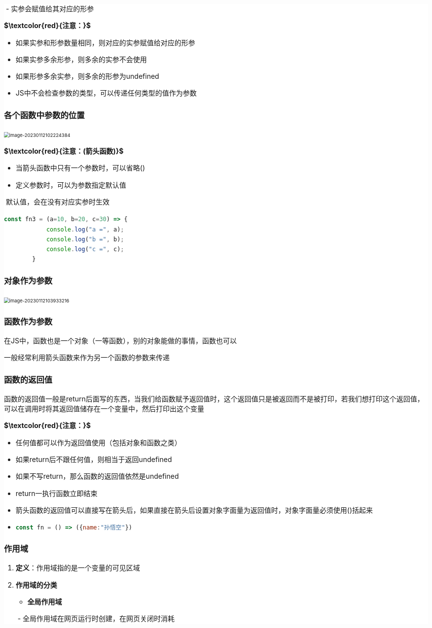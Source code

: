 ​           \- 实参会赋值给其对应的形参

**$\textcolor{red}{注意：}$**

- 如果实参和形参数量相同，则对应的实参赋值给对应的形参

- 如果实参多余形参，则多余的实参不会使用

- 如果形参多余实参，则多余的形参为undefined
- JS中不会检查参数的类型，可以传递任何类型的值作为参数

### 各个函数中参数的位置

<img src="https://typorafirst.oss-cn-beijing.aliyuncs.com/image-20230112102224384.png" alt="image-20230112102224384" style="zoom:67%;" />

**$\textcolor{red}{注意：(箭头函数)}$**

- 当箭头函数中只有一个参数时，可以省略()

- 定义参数时，可以为参数指定默认值

​       默认值，会在没有对应实参时生效

```javascript
const fn3 = (a=10, b=20, c=30) => {
            console.log("a =", a);
            console.log("b =", b);
            console.log("c =", c);
        }
```

### 对象作为参数

<img src="https://typorafirst.oss-cn-beijing.aliyuncs.com/image-20230112103933216.png" alt="image-20230112103933216" style="zoom: 67%;" />

### 函数作为参数

在JS中，函数也是一个对象（一等函数），别的对象能做的事情，函数也可以

一般经常利用箭头函数来作为另一个函数的参数来传递

### 函数的返回值

​      函数的返回值一般是return后面写的东西，当我们给函数赋予返回值时，这个返回值只是被返回而不是被打印，若我们想打印这个返回值，可以在调用时将其返回值储存在一个变量中，然后打印出这个变量

**$\textcolor{red}{注意：}$**

- 任何值都可以作为返回值使用（包括对象和函数之类）

- 如果return后不跟任何值，则相当于返回undefined

-  如果不写return，那么函数的返回值依然是undefined

-  return一执行函数立即结束

- 箭头函数的返回值可以直接写在箭头后，如果直接在箭头后设置对象字面量为返回值时，对象字面量必须使用()括起来

- ```javascript
  const fn = () => ({name:"孙悟空"})
  ```

### 作用域

1. **定义**：作用域指的是一个变量的可见区域

2. **作用域的分类**

   - **全局作用域**

   ​            \- 全局作用域在网页运行时创建，在网页关闭时消耗
  ```